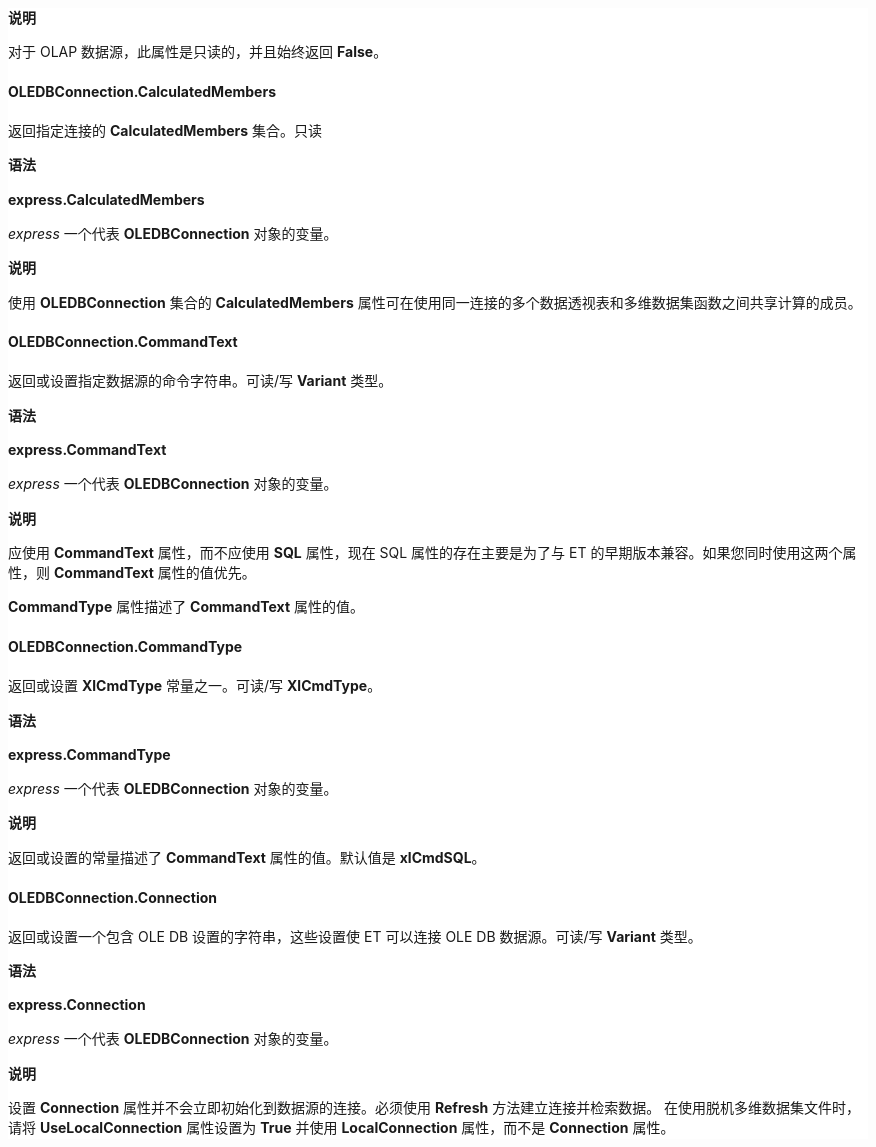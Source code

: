 **说明**

对于 OLAP 数据源，此属性是只读的，并且始终返回 **False**。

#### **OLEDBConnection.CalculatedMembers**

返回指定连接的 **CalculatedMembers** 集合。只读

**语法**

**express.CalculatedMembers**

*express*   一个代表 **OLEDBConnection** 对象的变量。

**说明**

使用 **OLEDBConnection** 集合的 **CalculatedMembers** 属性可在使用同一连接的多个数据透视表和多维数据集函数之间共享计算的成员。

#### **OLEDBConnection.CommandText**

返回或设置指定数据源的命令字符串。可读/写 **Variant** 类型。

**语法**

**express.CommandText**

*express*   一个代表 **OLEDBConnection** 对象的变量。

**说明**

应使用 **CommandText** 属性，而不应使用 **SQL** 属性，现在 SQL 属性的存在主要是为了与 ET 的早期版本兼容。如果您同时使用这两个属性，则 **CommandText** 属性的值优先。

**CommandType** 属性描述了 **CommandText** 属性的值。

#### **OLEDBConnection.CommandType**

返回或设置 **XlCmdType** 常量之一。可读/写 **XlCmdType**。

**语法**

**express.CommandType**

*express*   一个代表 **OLEDBConnection** 对象的变量。

**说明**

返回或设置的常量描述了 **CommandText** 属性的值。默认值是 **xlCmdSQL**。

#### **OLEDBConnection.Connection**

返回或设置一个包含 OLE DB 设置的字符串，这些设置使 ET 可以连接 OLE DB 数据源。可读/写 **Variant** 类型。

**语法**

**express.Connection**

*express*   一个代表 **OLEDBConnection** 对象的变量。

**说明**

设置 **Connection** 属性并不会立即初始化到数据源的连接。必须使用 **Refresh** 方法建立连接并检索数据。 在使用脱机多维数据集文件时，请将 **UseLocalConnection** 属性设置为 **True** 并使用 **LocalConnection** 属性，而不是 **Connection** 属性。
